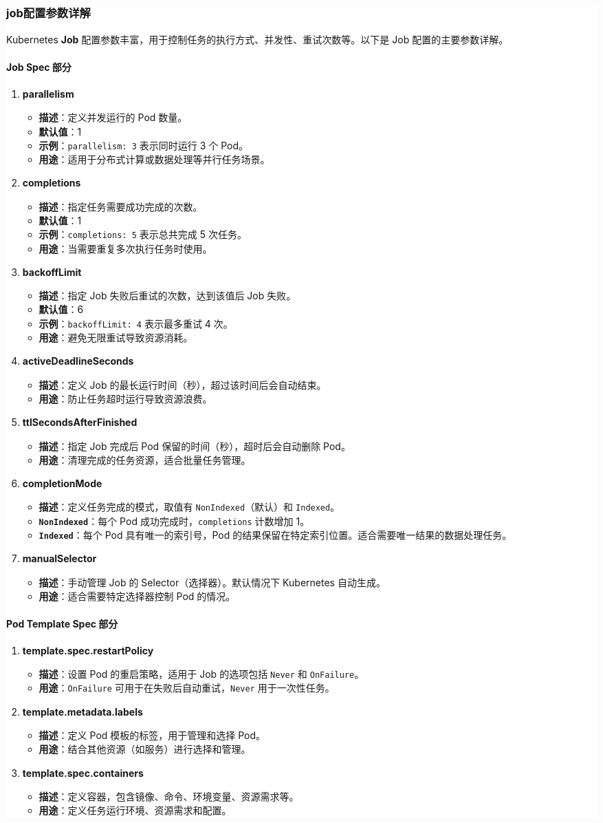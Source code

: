 ### job配置参数详解
Kubernetes **Job** 配置参数丰富，用于控制任务的执行方式、并发性、重试次数等。以下是 Job 配置的主要参数详解。

#### **Job Spec 部分**

1. **parallelism**
    - **描述**：定义并发运行的 Pod 数量。
    - **默认值**：1
    - **示例**：`parallelism: 3` 表示同时运行 3 个 Pod。
    - **用途**：适用于分布式计算或数据处理等并行任务场景。

2. **completions**
    - **描述**：指定任务需要成功完成的次数。
    - **默认值**：1
    - **示例**：`completions: 5` 表示总共完成 5 次任务。
    - **用途**：当需要重复多次执行任务时使用。

3. **backoffLimit**
    - **描述**：指定 Job 失败后重试的次数，达到该值后 Job 失败。
    - **默认值**：6
    - **示例**：`backoffLimit: 4` 表示最多重试 4 次。
    - **用途**：避免无限重试导致资源消耗。

4. **activeDeadlineSeconds**
    - **描述**：定义 Job 的最长运行时间（秒），超过该时间后会自动结束。
    - **用途**：防止任务超时运行导致资源浪费。

5. **ttlSecondsAfterFinished**
    - **描述**：指定 Job 完成后 Pod 保留的时间（秒），超时后会自动删除 Pod。
    - **用途**：清理完成的任务资源，适合批量任务管理。

6. **completionMode**
    - **描述**：定义任务完成的模式，取值有 `NonIndexed`（默认）和 `Indexed`。
    - **`NonIndexed`**：每个 Pod 成功完成时，`completions` 计数增加 1。
    - **`Indexed`**：每个 Pod 具有唯一的索引号，Pod 的结果保留在特定索引位置。适合需要唯一结果的数据处理任务。

7. **manualSelector**
    - **描述**：手动管理 Job 的 Selector（选择器）。默认情况下 Kubernetes 自动生成。
    - **用途**：适合需要特定选择器控制 Pod 的情况。

#### **Pod Template Spec 部分**

1. **template.spec.restartPolicy**
    - **描述**：设置 Pod 的重启策略，适用于 Job 的选项包括 `Never` 和 `OnFailure`。
    - **用途**：`OnFailure` 可用于在失败后自动重试，`Never` 用于一次性任务。

2. **template.metadata.labels**
    - **描述**：定义 Pod 模板的标签，用于管理和选择 Pod。
    - **用途**：结合其他资源（如服务）进行选择和管理。

3. **template.spec.containers**
    - **描述**：定义容器，包含镜像、命令、环境变量、资源需求等。
    - **用途**：定义任务运行环境、资源需求和配置。


